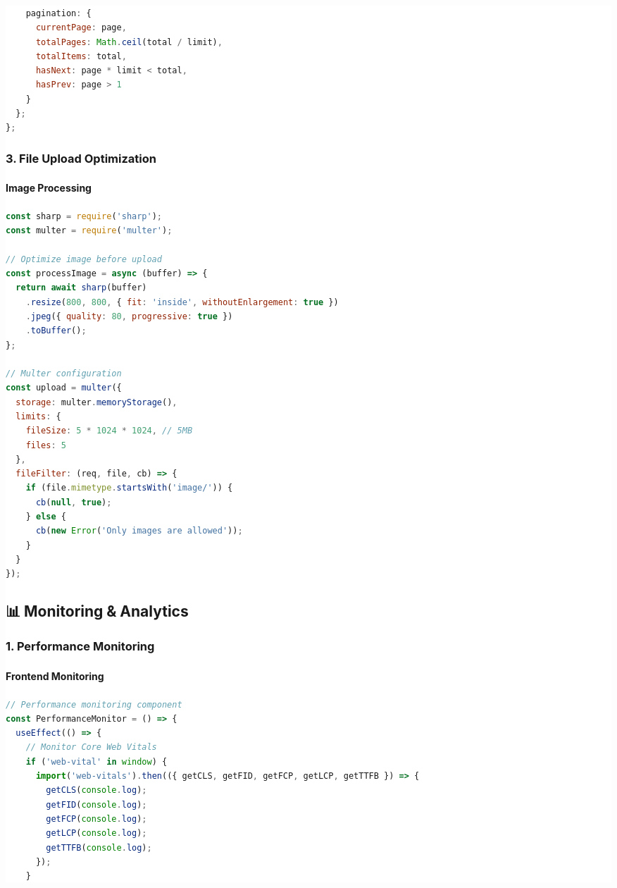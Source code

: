 ```javascript
    pagination: {
      currentPage: page,
      totalPages: Math.ceil(total / limit),
      totalItems: total,
      hasNext: page * limit < total,
      hasPrev: page > 1
    }
  };
};
```

### 3. File Upload Optimization

#### Image Processing
```javascript
const sharp = require('sharp');
const multer = require('multer');

// Optimize image before upload
const processImage = async (buffer) => {
  return await sharp(buffer)
    .resize(800, 800, { fit: 'inside', withoutEnlargement: true })
    .jpeg({ quality: 80, progressive: true })
    .toBuffer();
};

// Multer configuration
const upload = multer({
  storage: multer.memoryStorage(),
  limits: {
    fileSize: 5 * 1024 * 1024, // 5MB
    files: 5
  },
  fileFilter: (req, file, cb) => {
    if (file.mimetype.startsWith('image/')) {
      cb(null, true);
    } else {
      cb(new Error('Only images are allowed'));
    }
  }
});
```

## 📊 Monitoring & Analytics

### 1. Performance Monitoring

#### Frontend Monitoring
```javascript
// Performance monitoring component
const PerformanceMonitor = () => {
  useEffect(() => {
    // Monitor Core Web Vitals
    if ('web-vital' in window) {
      import('web-vitals').then(({ getCLS, getFID, getFCP, getLCP, getTTFB }) => {
        getCLS(console.log);
        getFID(console.log);
        getFCP(console.log);
        getLCP(console.log);
        getTTFB(console.log);
      });
    }
```